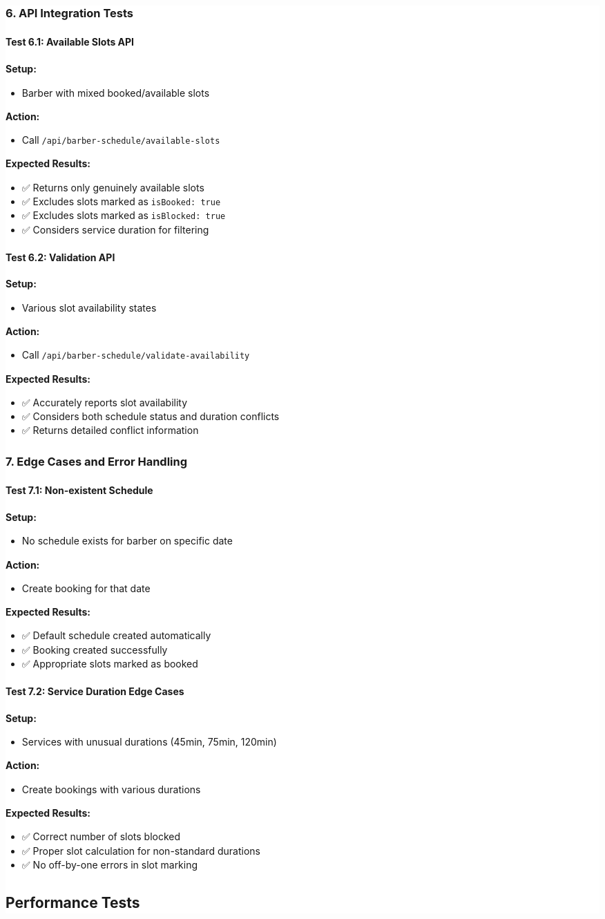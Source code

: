 ### 6. API Integration Tests

#### Test 6.1: Available Slots API
**Setup:**
- Barber with mixed booked/available slots

**Action:**
- Call `/api/barber-schedule/available-slots`

**Expected Results:**
- ✅ Returns only genuinely available slots
- ✅ Excludes slots marked as `isBooked: true`
- ✅ Excludes slots marked as `isBlocked: true`
- ✅ Considers service duration for filtering

#### Test 6.2: Validation API
**Setup:**
- Various slot availability states

**Action:**
- Call `/api/barber-schedule/validate-availability`

**Expected Results:**
- ✅ Accurately reports slot availability
- ✅ Considers both schedule status and duration conflicts
- ✅ Returns detailed conflict information

### 7. Edge Cases and Error Handling

#### Test 7.1: Non-existent Schedule
**Setup:**
- No schedule exists for barber on specific date

**Action:**
- Create booking for that date

**Expected Results:**
- ✅ Default schedule created automatically
- ✅ Booking created successfully
- ✅ Appropriate slots marked as booked

#### Test 7.2: Service Duration Edge Cases
**Setup:**
- Services with unusual durations (45min, 75min, 120min)

**Action:**
- Create bookings with various durations

**Expected Results:**
- ✅ Correct number of slots blocked
- ✅ Proper slot calculation for non-standard durations
- ✅ No off-by-one errors in slot marking

## Performance Tests
